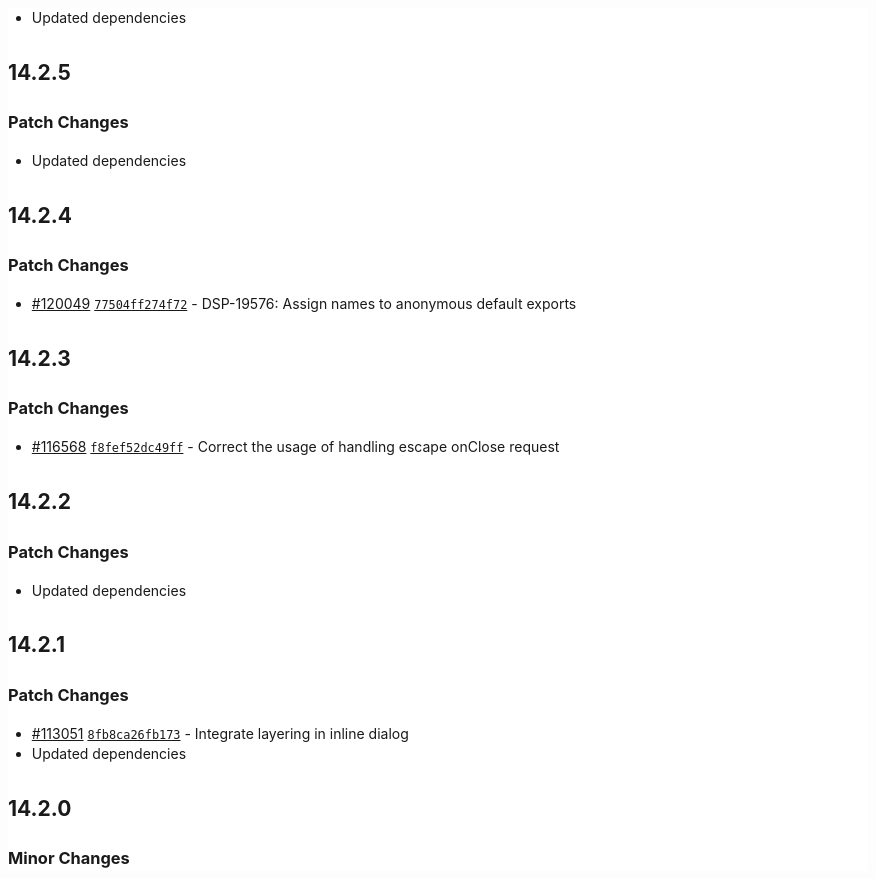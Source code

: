 - Updated dependencies

## 14.2.5

### Patch Changes

- Updated dependencies

## 14.2.4

### Patch Changes

- [#120049](https://stash.atlassian.com/projects/CONFCLOUD/repos/confluence-frontend/pull-requests/120049)
  [`77504ff274f72`](https://stash.atlassian.com/projects/CONFCLOUD/repos/confluence-frontend/commits/77504ff274f72) -
  DSP-19576: Assign names to anonymous default exports

## 14.2.3

### Patch Changes

- [#116568](https://stash.atlassian.com/projects/CONFCLOUD/repos/confluence-frontend/pull-requests/116568)
  [`f8fef52dc49ff`](https://stash.atlassian.com/projects/CONFCLOUD/repos/confluence-frontend/commits/f8fef52dc49ff) -
  Correct the usage of handling escape onClose request

## 14.2.2

### Patch Changes

- Updated dependencies

## 14.2.1

### Patch Changes

- [#113051](https://stash.atlassian.com/projects/CONFCLOUD/repos/confluence-frontend/pull-requests/113051)
  [`8fb8ca26fb173`](https://stash.atlassian.com/projects/CONFCLOUD/repos/confluence-frontend/commits/8fb8ca26fb173) -
  Integrate layering in inline dialog
- Updated dependencies

## 14.2.0

### Minor Changes
